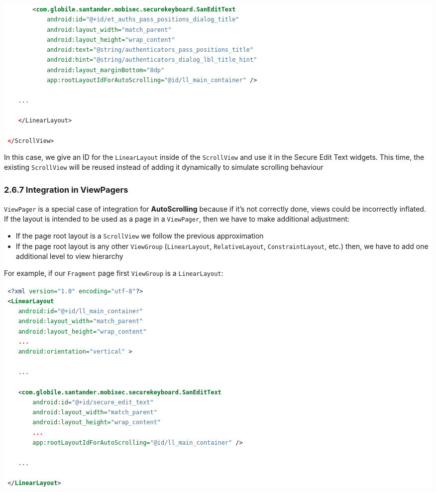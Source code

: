 ```xml
        <com.globile.santander.mobisec.securekeyboard.SanEditText
            android:id="@+id/et_auths_pass_positions_dialog_title"
            android:layout_width="match_parent"
            android:layout_height="wrap_content"
            android:text="@string/authenticators_pass_positions_title"
            android:hint="@string/authenticators_dialog_lbl_title_hint"
            android:layout_marginBottom="8dp"
            app:rootLayoutIdForAutoScrolling="@id/ll_main_container" />

    ...

    </LinearLayout>
    
 </ScrollView>
```

In this case, we give an ID for the ```LinearLayout``` inside of the ```ScrollView``` and use it in the Secure Edit Text widgets. This time, the existing ```ScrollView``` will be reused instead of adding it dynamically to simulate scrolling behaviour

### 2.6.7 Integration in ViewPagers
```ViewPager``` is a special case of integration for **AutoScrolling** because if it’s not correctly done, views could be incorrectly inflated. If the layout is intended to be used as a page in a ```ViewPager```, then we have to make additional adjustment:

* If the page root layout is a ```ScrollView``` we follow the previous approximation
* If the page root layout is any other ```ViewGroup``` (```LinearLayout```, ```RelativeLayout```, ```ConstraintLayout```, etc.) then, we have to add one additional level to view hierarchy

For example, if our ```Fragment``` page first ```ViewGroup``` is a ```LinearLayout```:

```xml
 <?xml version="1.0" encoding="utf-8"?>
 <LinearLayout
    android:id="@+id/ll_main_container"
    android:layout_width="match_parent"
    android:layout_height="wrap_content"
    ...
    android:orientation="vertical" >

    ...

    <com.globile.santander.mobisec.securekeyboard.SanEditText
        android:id="@+id/secure_edit_text"
        android:layout_width="match_parent"
        android:layout_height="wrap_content"
        ...
        app:rootLayoutIdForAutoScrolling="@id/ll_main_container" />

    ...

 </LinearLayout>
```
